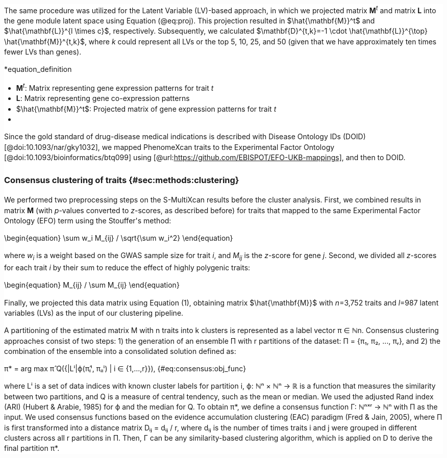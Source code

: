 
The same procedure was utilized for the Latent Variable (LV)-based approach, in which we projected matrix $\mathbf{M}^{t}$ and matrix $\mathbf{L}$ into the gene module latent space using Equation (@eq:proj).
This projection resulted in $\hat{\mathbf{M}}^t$ and $\hat{\mathbf{L}}^{l \times c}$, respectively.
Subsequently, we calculated $\mathbf{D}^{t,k}=-1 \cdot \hat{\mathbf{L}}^{\top} \hat{\mathbf{M}}^{t,k}$, where $k$ could represent all LVs or the top 5, 10, 25, and 50 (given that we have approximately ten times fewer LVs than genes).

*equation_definition
- $\mathbf{M}^{t}$: Matrix representing gene expression patterns for trait $t$
- $\mathbf{L}$: Matrix representing gene co-expression patterns
- $\hat{\mathbf{M}}^t$: Projected matrix of gene expression patterns for trait $t$
-


Since the gold standard of drug-disease medical indications is described with Disease Ontology IDs (DOID) [@doi:10.1093/nar/gky1032], we mapped PhenomeXcan traits to the Experimental Factor Ontology [@doi:10.1093/bioinformatics/btq099] using [@url:https://github.com/EBISPOT/EFO-UKB-mappings], and then to DOID.


### Consensus clustering of traits {#sec:methods:clustering}

We performed two preprocessing steps on the S-MultiXcan results before the cluster analysis.
First, we combined results in matrix $\mathbf{M}$ (with $p$-values converted to $z$-scores, as described before) for traits that mapped to the same Experimental Factor Ontology (EFO) term using the Stouffer's method: 

\begin{equation}
\sum w_i M_{ij} / \sqrt{\sum w_i^2}
\end{equation}

where $w_i$ is a weight based on the GWAS sample size for trait $i$, and $M_{ij}$ is the $z$-score for gene $j$.
Second, we divided all $z$-scores for each trait $i$ by their sum to reduce the effect of highly polygenic traits: 

\begin{equation}
M_{ij} / \sum M_{ij}
\end{equation}

Finally, we projected this data matrix using Equation (1), obtaining matrix $\hat{\mathbf{M}}$ with $n$=3,752 traits and $l$=987 latent variables (LVs) as the input of our clustering pipeline.


A partitioning of the estimated matrix M with n traits into k clusters is represented as a label vector π ∈ ℕn.
Consensus clustering approaches consist of two steps: 1) the generation of an ensemble Π with r partitions of the dataset: Π = {π₁, π₂, ..., πᵣ}, and 2) the combination of the ensemble into a consolidated solution defined as:

π* = arg max π̂ Q({|Lⁱ|ϕ(π̂ₗⁱ, πᵢₗⁱ) | i ∈ {1,...,r}}),  {#eq:consensus:obj_func}

where Lⁱ is a set of data indices with known cluster labels for partition i, ϕ: ℕⁿ × ℕⁿ → ℝ is a function that measures the similarity between two partitions, and Q is a measure of central tendency, such as the mean or median.
We used the adjusted Rand index (ARI) (Hubert & Arabie, 1985) for ϕ and the median for Q.
To obtain π*, we define a consensus function Γ: ℕⁿˣʳ → ℕⁿ with Π as the input.
We used consensus functions based on the evidence accumulation clustering (EAC) paradigm (Fred & Jain, 2005), where Π is first transformed into a distance matrix Dᵢⱼ = dᵢⱼ / r, where dᵢⱼ is the number of times traits i and j were grouped in different clusters across all r partitions in Π.
Then, Γ can be any similarity-based clustering algorithm, which is applied on D to derive the final partition π*.
